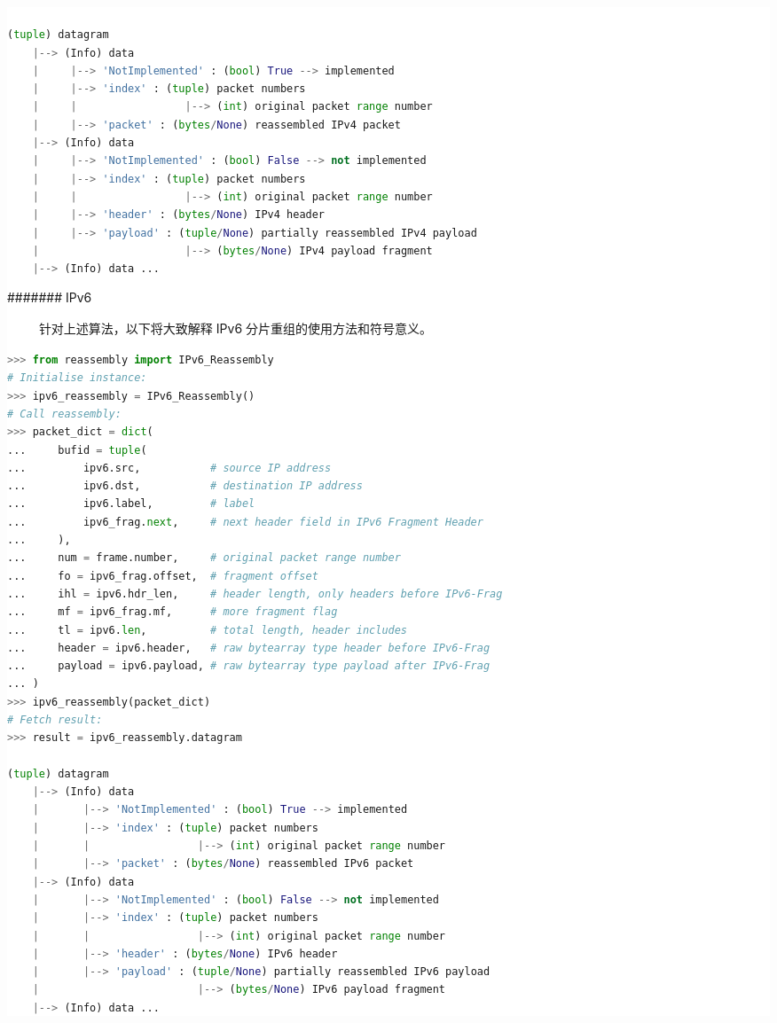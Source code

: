 ```python

(tuple) datagram
    |--> (Info) data
    |     |--> 'NotImplemented' : (bool) True --> implemented
    |     |--> 'index' : (tuple) packet numbers
    |     |                 |--> (int) original packet range number
    |     |--> 'packet' : (bytes/None) reassembled IPv4 packet
    |--> (Info) data
    |     |--> 'NotImplemented' : (bool) False --> not implemented
    |     |--> 'index' : (tuple) packet numbers
    |     |                 |--> (int) original packet range number
    |     |--> 'header' : (bytes/None) IPv4 header
    |     |--> 'payload' : (tuple/None) partially reassembled IPv4 payload
    |                       |--> (bytes/None) IPv4 payload fragment
    |--> (Info) data ...
```

####### IPv6

&emsp; &emsp; 针对上述算法，以下将大致解释 IPv6 分片重组的使用方法和符号意义。

```python
>>> from reassembly import IPv6_Reassembly
# Initialise instance:
>>> ipv6_reassembly = IPv6_Reassembly()
# Call reassembly:
>>> packet_dict = dict(
...     bufid = tuple(
...         ipv6.src,           # source IP address
...         ipv6.dst,           # destination IP address
...         ipv6.label,         # label
...         ipv6_frag.next,     # next header field in IPv6 Fragment Header
...     ),
...     num = frame.number,     # original packet range number
...     fo = ipv6_frag.offset,  # fragment offset
...     ihl = ipv6.hdr_len,     # header length, only headers before IPv6-Frag
...     mf = ipv6_frag.mf,      # more fragment flag
...     tl = ipv6.len,          # total length, header includes
...     header = ipv6.header,   # raw bytearray type header before IPv6-Frag
...     payload = ipv6.payload, # raw bytearray type payload after IPv6-Frag
... )
>>> ipv6_reassembly(packet_dict)
# Fetch result:
>>> result = ipv6_reassembly.datagram

(tuple) datagram
    |--> (Info) data
    |       |--> 'NotImplemented' : (bool) True --> implemented
    |       |--> 'index' : (tuple) packet numbers
    |       |                 |--> (int) original packet range number
    |       |--> 'packet' : (bytes/None) reassembled IPv6 packet
    |--> (Info) data
    |       |--> 'NotImplemented' : (bool) False --> not implemented
    |       |--> 'index' : (tuple) packet numbers
    |       |                 |--> (int) original packet range number
    |       |--> 'header' : (bytes/None) IPv6 header
    |       |--> 'payload' : (tuple/None) partially reassembled IPv6 payload
    |                         |--> (bytes/None) IPv6 payload fragment
    |--> (Info) data ...
```
